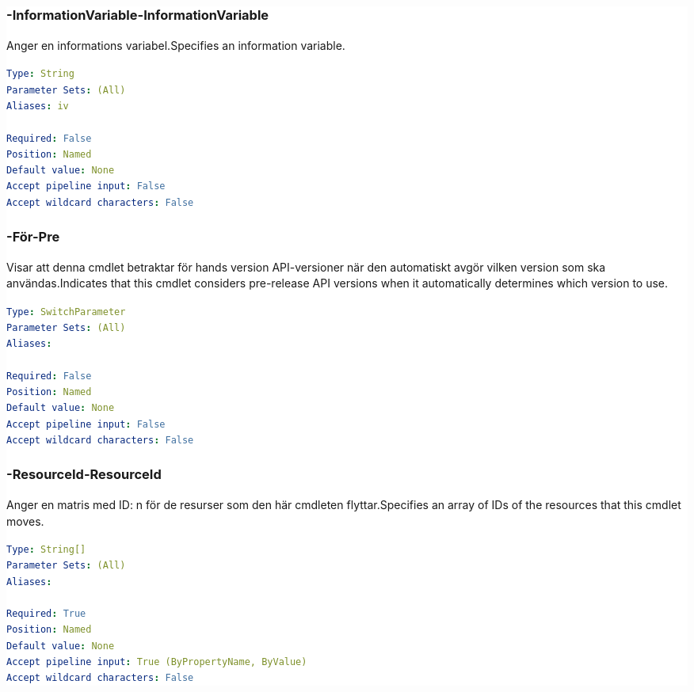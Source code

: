 ### <span data-ttu-id="24c49-134">-InformationVariable</span><span class="sxs-lookup"><span data-stu-id="24c49-134">-InformationVariable</span></span>
<span data-ttu-id="24c49-135">Anger en informations variabel.</span><span class="sxs-lookup"><span data-stu-id="24c49-135">Specifies an information variable.</span></span>

```yaml
Type: String
Parameter Sets: (All)
Aliases: iv

Required: False
Position: Named
Default value: None
Accept pipeline input: False
Accept wildcard characters: False
```

### <span data-ttu-id="24c49-136">-För</span><span class="sxs-lookup"><span data-stu-id="24c49-136">-Pre</span></span>
<span data-ttu-id="24c49-137">Visar att denna cmdlet betraktar för hands version API-versioner när den automatiskt avgör vilken version som ska användas.</span><span class="sxs-lookup"><span data-stu-id="24c49-137">Indicates that this cmdlet considers pre-release API versions when it automatically determines which version to use.</span></span>

```yaml
Type: SwitchParameter
Parameter Sets: (All)
Aliases:

Required: False
Position: Named
Default value: None
Accept pipeline input: False
Accept wildcard characters: False
```

### <span data-ttu-id="24c49-138">-ResourceId</span><span class="sxs-lookup"><span data-stu-id="24c49-138">-ResourceId</span></span>
<span data-ttu-id="24c49-139">Anger en matris med ID: n för de resurser som den här cmdleten flyttar.</span><span class="sxs-lookup"><span data-stu-id="24c49-139">Specifies an array of IDs of the resources that this cmdlet moves.</span></span>

```yaml
Type: String[]
Parameter Sets: (All)
Aliases:

Required: True
Position: Named
Default value: None
Accept pipeline input: True (ByPropertyName, ByValue)
Accept wildcard characters: False
```
